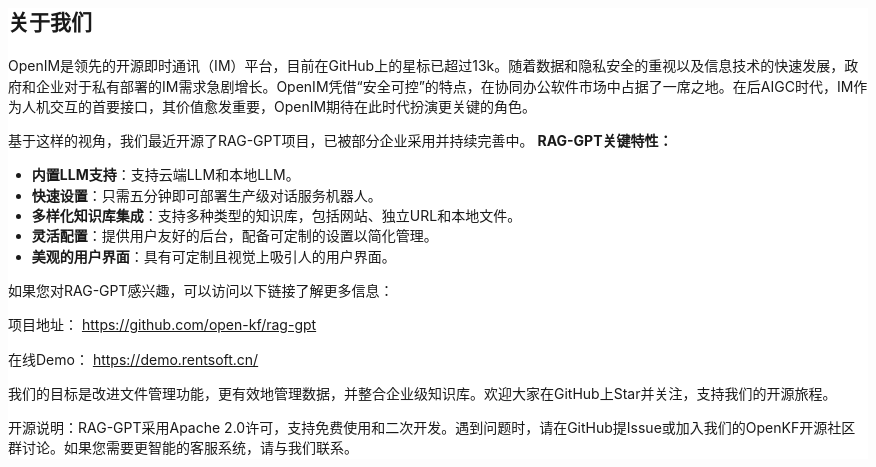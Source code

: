 


## 关于我们

OpenIM是领先的开源即时通讯（IM）平台，目前在GitHub上的星标已超过13k。随着数据和隐私安全的重视以及信息技术的快速发展，政府和企业对于私有部署的IM需求急剧增长。OpenIM凭借“安全可控”的特点，在协同办公软件市场中占据了一席之地。在后AIGC时代，IM作为人机交互的首要接口，其价值愈发重要，OpenIM期待在此时代扮演更关键的角色。

基于这样的视角，我们最近开源了RAG-GPT项目，已被部分企业采用并持续完善中。
**RAG-GPT关键特性：**

- **内置LLM支持**：支持云端LLM和本地LLM。
- **快速设置**：只需五分钟即可部署生产级对话服务机器人。
- **多样化知识库集成**：支持多种类型的知识库，包括网站、独立URL和本地文件。
- **灵活配置**：提供用户友好的后台，配备可定制的设置以简化管理。
- **美观的用户界面**：具有可定制且视觉上吸引人的用户界面。


如果您对RAG-GPT感兴趣，可以访问以下链接了解更多信息：

项目地址： https://github.com/open-kf/rag-gpt

在线Demo： https://demo.rentsoft.cn/

我们的目标是改进文件管理功能，更有效地管理数据，并整合企业级知识库。欢迎大家在GitHub上Star并关注，支持我们的开源旅程。

开源说明：RAG-GPT采用Apache 2.0许可，支持免费使用和二次开发。遇到问题时，请在GitHub提Issue或加入我们的OpenKF开源社区群讨论。如果您需要更智能的客服系统，请与我们联系。

<div align="center">